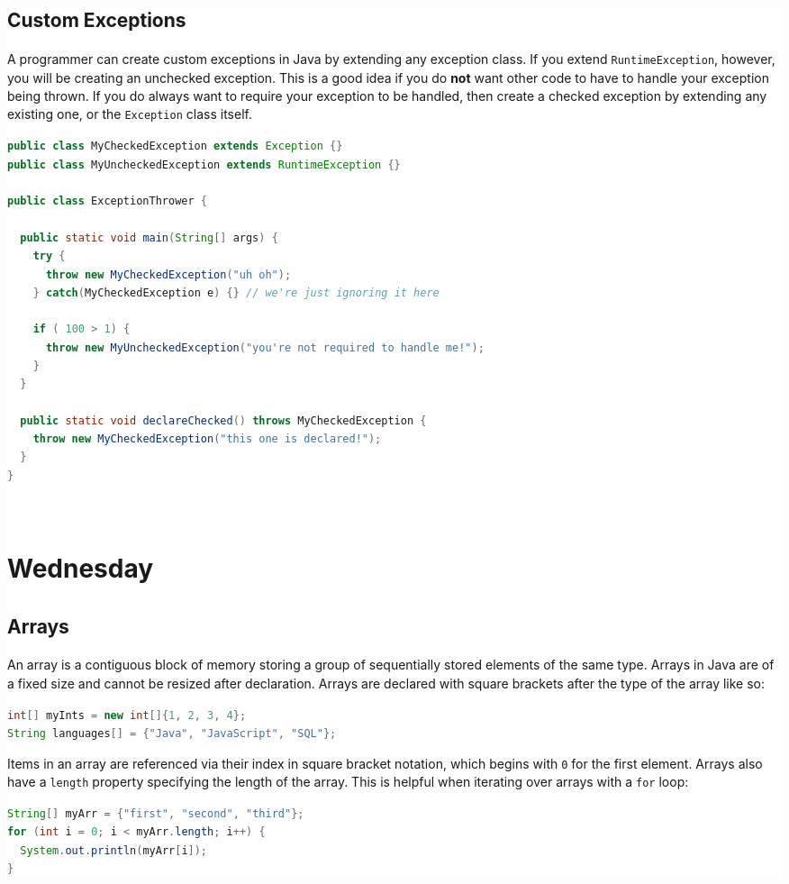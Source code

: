 ## Custom Exceptions
A programmer can create custom exceptions in Java by extending any exception class. If you extend `RuntimeException`, however, you will be creating an unchecked exception. This is a good idea if you do **not** want other code to have to handle your exception being thrown. If you do always want to require your exception to be handled, then create a checked exception by extending any existing one, or the `Exception` class itself.

```java
public class MyCheckedException extends Exception {}
public class MyUncheckedException extends RuntimeException {}

public class ExceptionThrower {

  public static void main(String[] args) {
    try {
	  throw new MyCheckedException("uh oh");
	} catch(MyCheckedException e) {} // we're just ignoring it here
	
    if ( 100 > 1) {
	  throw new MyUncheckedException("you're not required to handle me!");
	}
  }
  
  public static void declareChecked() throws MyCheckedException {
    throw new MyCheckedException("this one is declared!");
  }
}
```
<br> 

# Wednesday 

## Arrays

An array is a contiguous block of memory storing a group of sequentially stored elements of the same type. Arrays in Java are of a fixed size and cannot be resized after declaration. Arrays are declared with square brackets after the type of the array like so:
```java
int[] myInts = new int[]{1, 2, 3, 4};
String languages[] = {"Java", "JavaScript", "SQL"};
```

Items in an array are referenced via their index in square bracket notation, which begins with `0` for the first element. Arrays also have a `length` property specifying the length of the array. This is helpful when iterating over arrays with a `for` loop:
```java
String[] myArr = {"first", "second", "third"};
for (int i = 0; i < myArr.length; i++) {
  System.out.println(myArr[i]);
}
```


[1]: https://en.wikipedia.org/wiki/Stack_(abstract_data_type)
[2]: https://en.wikipedia.org/wiki/Heap_(data_structure)
[1]: https://en.wikipedia.org/wiki/Stack_(abstract_data_type)
[2]: https://en.wikipedia.org/wiki/Heap_(data_structure)